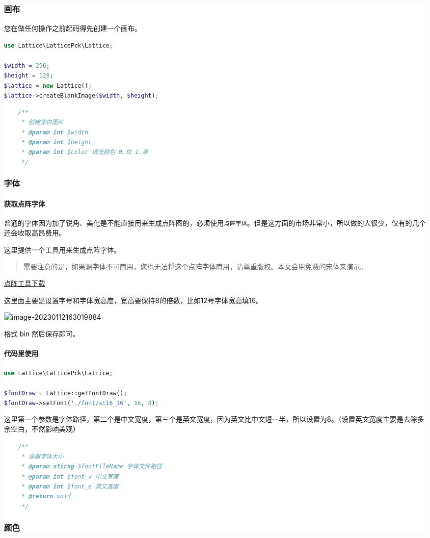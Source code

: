 ### 画布

您在做任何操作之前起码得先创建一个画布。

```php
use Lattice\LatticePck\Lattice;

$width = 296;
$height = 128;
$lattice = new Lattice();
$lattice->createBlankImage($width, $height);
```

```php
    /**
     * 创建空白图片
     * @param int $width
     * @param int $height
     * @param int $color 填充颜色 0.白 1.黑
     */
```

### 字体

#### 获取点阵字体

普通的字体因为加了锐角、美化是不能直接用来生成点阵图的，必须使用`点阵字体`。但是这方面的市场非常小，所以做的人很少，仅有的几个还会收取高昂费用。

这里提供一个工具用来生成点阵字体。

> 需要注意的是，如果源字体不可商用，您也无法将这个点阵字体商用，请尊重版权。本文会用免费的宋体来演示。

[点阵工具下载](https://a9589d8522.znas.cn/AppH5/share/?nid=LIYDIMJQGEYDGR2EGFMTE&code=PI2zjtUfa9VD7PZ66AMNaQKnm3rvZ3RQ1wOKc1xLuB3LuGSnVsm1ExWjxsycp5wEJM&mode=file&display=list)

这里面主要是设置字号和字体宽高度，宽高要保持8的倍数，比如12号字体宽高填16。

![image-20230112163019884](https://s2.loli.net/2023/01/12/lGR9o6UuFIftWML.png)

格式 bin 然后保存即可。

#### 代码里使用

```php
use Lattice\LatticePck\Lattice;

$fontDraw = Lattice::getFontDraw();
$fontDraw->setFont('./font/st16_16', 16, 8);
```
这里第一个参数是字体路径，第二个是中文宽度，第三个是英文宽度，因为英文比中文短一半，所以设置为8。（设置英文宽度主要是去除多余空白，不然影响美观）


```php
	/**
     * 设置字体大小
     * @param stirng $fontFileName 字体文件路径
     * @param int $font_v 中文宽度
     * @param int $font_e 英文宽度
     * @return void
     */
```
### 颜色
